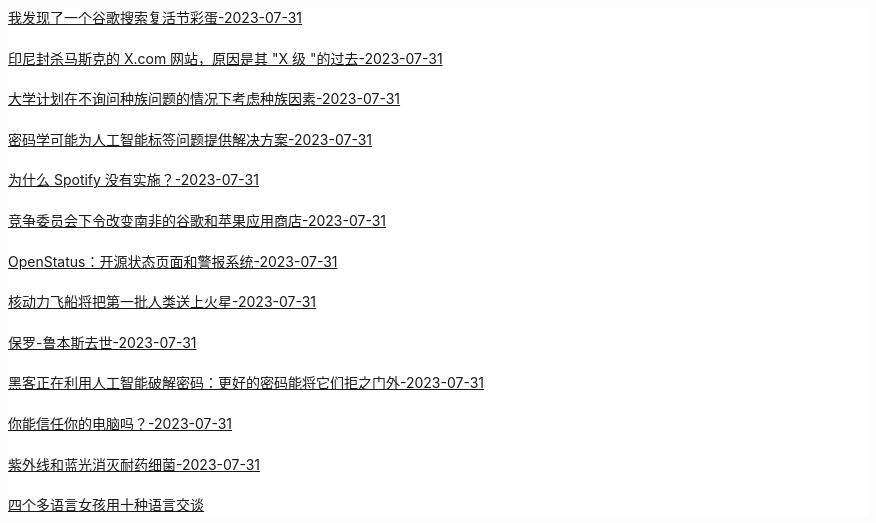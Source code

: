 <a target=_blank rel=nofollow href="https://news.ycombinator.com/item?id=36945905" >我发现了一个谷歌搜索复活节彩蛋-2023-07-31</a><br/><br/><a target=_blank rel=nofollow href="https://www.theregister.com/2023/07/31/asia_tech_news_in_brief/" >印尼封杀马斯克的 X.com 网站，原因是其 "X 级 "的过去-2023-07-31</a><br/><br/><a target=_blank rel=nofollow href="https://www.wsj.com/articles/how-colleges-plan-to-factor-in-race-without-asking-about-race-dee96bb0" >大学计划在不询问种族问题的情况下考虑种族因素-2023-07-31</a><br/><br/><a target=_blank rel=nofollow href="https://www.technologyreview.com/2023/07/28/1076843/cryptography-ai-labeling-problem-c2pa-provenance/" >密码学可能为人工智能标签问题提供解决方案-2023-07-31</a><br/><br/><a target=_blank rel=nofollow href="https://community.spotify.com/t5/Live-Ideas/Connect-Multiple-Speakers-Devices-simultaneously/idi-p/614088" >为什么 Spotify 没有实施？-2023-07-31</a><br/><br/><a target=_blank rel=nofollow href="https://mybroadband.co.za/news/software/502674-competition-commission-orders-google-and-apple-app-store-changes-in-south-africa.html" >竞争委员会下令改变南非的谷歌和苹果应用商店-2023-07-31</a><br/><br/><a target=_blank rel=nofollow href="https://github.com/openstatusHQ/openstatus" >OpenStatus：开源状态页面和警报系统-2023-07-31</a><br/><br/><a target=_blank rel=nofollow href="https://www.earth.com/news/could-a-nuclear-powered-spacecraft-shorten-the-trip-to-mars/" >核动力飞船将把第一批人类送上火星-2023-07-31</a><br/><br/><a target=_blank rel=nofollow href="https://nypost.com/2023/07/31/paul-reubens-dead-pee-wee-herman-actor-was-70/" >保罗-鲁本斯去世-2023-07-31</a><br/><br/><a target=_blank rel=nofollow href="https://www.usatoday.com/story/tech/columnist/komando/2023/05/25/hackers-using-ai-to-crack-passwords-how-to-stop-them/70244176007/" >黑客正在利用人工智能破解密码：更好的密码能将它们拒之门外-2023-07-31</a><br/><br/><a target=_blank rel=nofollow href="https://www.gnu.org/philosophy/can-you-trust.html" >你能信任你的电脑吗？-2023-07-31</a><br/><br/><a target=_blank rel=nofollow href="https://spectrum.ieee.org/antibiotic-resistance" >紫外线和蓝光消灭耐药细菌-2023-07-31</a><br/><br/><a target=_blank rel=nofollow href="https://www.youtube.com/watch?v=3cYiT3cWdbI" >四个多语言女孩用十种语言交谈